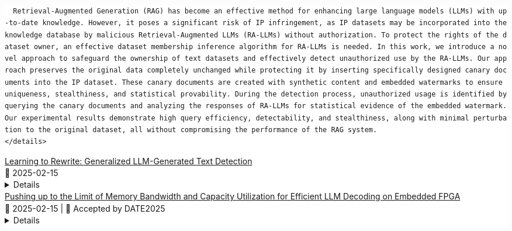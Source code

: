       Retrieval-Augmented Generation (RAG) has become an effective method for enhancing large language models (LLMs) with up-to-date knowledge. However, it poses a significant risk of IP infringement, as IP datasets may be incorporated into the knowledge database by malicious Retrieval-Augmented LLMs (RA-LLMs) without authorization. To protect the rights of the dataset owner, an effective dataset membership inference algorithm for RA-LLMs is needed. In this work, we introduce a novel approach to safeguard the ownership of text datasets and effectively detect unauthorized use by the RA-LLMs. Our approach preserves the original data completely unchanged while protecting it by inserting specifically designed canary documents into the IP dataset. These canary documents are created with synthetic content and embedded watermarks to ensure uniqueness, stealthiness, and statistical provability. During the detection process, unauthorized usage is identified by querying the canary documents and analyzing the responses of RA-LLMs for statistical evidence of the embedded watermark. Our experimental results demonstrate high query efficiency, detectability, and stealthiness, along with minimal perturbation to the original dataset, all without compromising the performance of the RAG system.
    </details>
</div>
<div class="paper-card">
    <div class="paper-title"><a href="http://arxiv.org/abs/2408.04237v2">Learning to Rewrite: Generalized LLM-Generated Text Detection</a></div>
    <div class="paper-meta">
      📅 2025-02-15
    </div>
    <details class="paper-abstract">
      Large language models (LLMs) present significant risks when used to generate non-factual content and spread disinformation at scale. Detecting such LLM-generated content is crucial, yet current detectors often struggle to generalize in open-world contexts. We introduce Learning2Rewrite, a novel framework for detecting AI-generated text with exceptional generalization to unseen domains. Our method leverages the insight that LLMs inherently modify AI-generated content less than human-written text when tasked with rewriting. By training LLMs to minimize alterations on AI-generated inputs, we amplify this disparity, yielding a more distinguishable and generalizable edit distance across diverse text distributions. Extensive experiments on data from 21 independent domains and four major LLMs (GPT-3.5, GPT-4, Gemini, and Llama-3) demonstrate that our detector outperforms state-of-the-art detection methods by up to 23.04% in AUROC for in-distribution tests, 37.26% for out-of-distribution tests, and 48.66% under adversarial attacks. Our unique training objective ensures better generalizability compared to directly training for classification, when leveraging the same amount of parameters. Our findings suggest that reinforcing LLMs' inherent rewriting tendencies offers a robust and scalable solution for detecting AI-generated text.
    </details>
</div>
<div class="paper-card">
    <div class="paper-title"><a href="http://arxiv.org/abs/2502.10659v1">Pushing up to the Limit of Memory Bandwidth and Capacity Utilization for Efficient LLM Decoding on Embedded FPGA</a></div>
    <div class="paper-meta">
      📅 2025-02-15
      | 💬 Accepted by DATE2025
    </div>
    <details class="paper-abstract">
      The extremely high computational and storage demands of large language models have excluded most edge devices, which were widely used for efficient machine learning, from being viable options. A typical edge device usually only has 4GB of memory capacity and a bandwidth of less than 20GB/s, while a large language model quantized to 4-bit precision with 7B parameters already requires 3.5GB of capacity, and its decoding process is purely bandwidth-bound. In this paper, we aim to explore these limits by proposing a hardware accelerator for large language model (LLM) inference on the Zynq-based KV260 platform, equipped with 4GB of 64-bit 2400Mbps DDR4 memory. We successfully deploy a LLaMA2-7B model, achieving a decoding speed of around 5 token/s, utilizing 93.3% of the memory capacity and reaching 85% decoding speed of the theoretical memory bandwidth limit. To fully reserve the memory capacity for model weights and key-value cache, we develop the system in a bare-metal environment without an operating system. To fully reserve the bandwidth for model weight transfers, we implement a customized dataflow with an operator fusion pipeline and propose a data arrangement format that can maximize the data transaction efficiency. This research marks the first attempt to deploy a 7B level LLM on a standalone embedded field programmable gate array (FPGA) device. It provides key insights into efficient LLM inference on embedded FPGA devices and provides guidelines for future architecture design.
    </details>